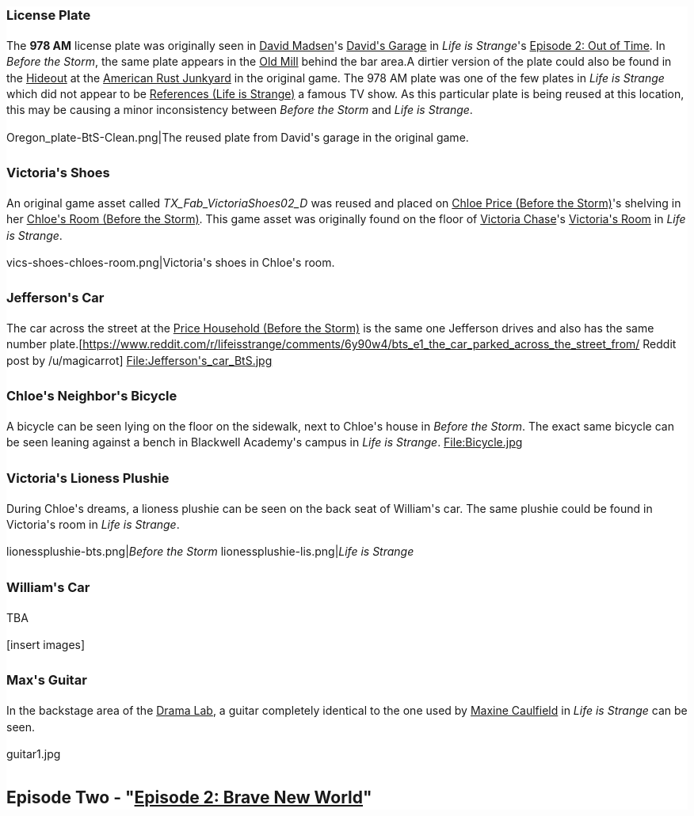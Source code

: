 ###  License Plate 
The **978 AM** license plate was originally seen in [David Madsen](david_madsen.md)'s [David's Garage](garage.md) in *Life is Strange*'s [Episode 2: Out of Time](second_episode.md). In *Before the Storm*, the same plate appears in the [Old Mill](old_mill.md) behind the bar area.A dirtier version of the plate could also be found in the [Hideout](hideout.md) at the [American Rust Junkyard](junkyard.md) in the original game. The 978 AM plate was one of the few plates in *Life is Strange* which did not appear to be [References (Life is Strange)](referencing.md) a famous TV show. As this particular plate is being reused at this location, this may be causing a minor inconsistency between *Before the Storm* and *Life is Strange*.

Oregon_plate-BtS-Clean.png|The reused plate from David's garage in the original game.

###  Victoria's Shoes 
An original game asset called *TX_Fab_VictoriaShoes02_D* was reused and placed on [Chloe Price (Before the Storm)](chloe_price.md)'s shelving in her [Chloe's Room (Before the Storm)](bedroom.md). This game asset was originally found on the floor of [Victoria Chase](victoria_chase.md)'s [Victoria's Room](dorm_room.md) in *Life is Strange*.

vics-shoes-chloes-room.png|Victoria's shoes in Chloe's room.

###  Jefferson's Car 
The car across the street at the [Price Household (Before the Storm)](price_household.md) is the same one Jefferson drives and also has the same number plate.[https://www.reddit.com/r/lifeisstrange/comments/6y90w4/bts_e1_the_car_parked_across_the_street_from/ Reddit post by /u/magicarrot]
[File:Jefferson's_car_BtS.jpg](center.md)

###  Chloe's Neighbor's Bicycle 
A bicycle can be seen lying on the floor on the sidewalk, next to Chloe's house in *Before the Storm*. The exact same bicycle can be seen leaning against a bench in Blackwell Academy's campus in *Life is Strange*.
[File:Bicycle.jpg](center.md)

###  Victoria's Lioness Plushie 
During Chloe's dreams, a lioness plushie can be seen on the back seat of William's car. The same plushie could be found in Victoria's room in *Life is Strange*.

lionessplushie-bts.png|*Before the Storm*
lionessplushie-lis.png|*Life is Strange*

###  William's Car 
TBA

[insert images]

###  Max's Guitar 
In the backstage area of the [Drama Lab](drama_lab.md), a guitar completely identical to the one used by [Maxine Caulfield](max_caulfield.md) in *Life is Strange* can be seen.

guitar1.jpg

##  Episode Two - "[Episode 2: Brave New World](brave_new_world.md)" 

